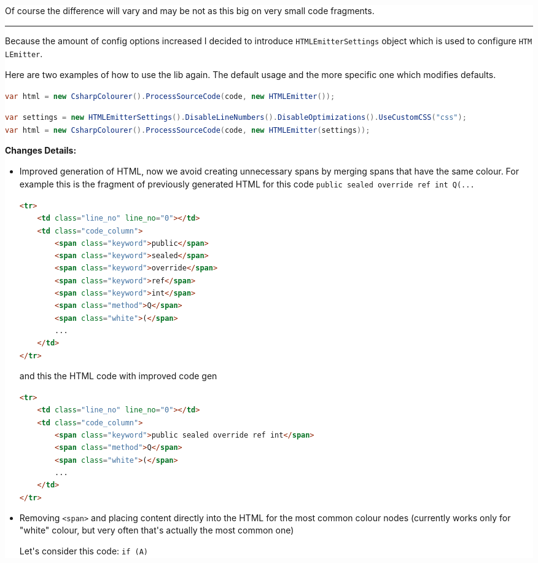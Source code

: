 Of course the difference will vary and may be not as this big on very small code fragments.
_______________
Because the amount of config options increased I decided to introduce `HTMLEmitterSettings` object which is used to configure `HTMLEmitter`.

Here are two examples of how to use the lib again. The default usage and the more specific one which modifies defaults.
```csharp
var html = new CsharpColourer().ProcessSourceCode(code, new HTMLEmitter());
```
```csharp
var settings = new HTMLEmitterSettings().DisableLineNumbers().DisableOptimizations().UseCustomCSS("css");
var html = new CsharpColourer().ProcessSourceCode(code, new HTMLEmitter(settings));
```

**Changes Details:**
* Improved generation of HTML, now we avoid creating unnecessary spans by merging spans that have the same colour.
For example this is the fragment of previously generated HTML for this code `public sealed override ref int Q(...`

    ```html
	<tr>
		<td class="line_no" line_no="0"></td>
		<td class="code_column">
			<span class="keyword">public</span>
			<span class="keyword">sealed</span>
			<span class="keyword">override</span>
			<span class="keyword">ref</span>
			<span class="keyword">int</span>
			<span class="method">Q</span>
			<span class="white">(</span>
			...
		</td>
	</tr>
	```
    and this the HTML code with improved code gen
	```html
	<tr>
		<td class="line_no" line_no="0"></td>
		<td class="code_column">
			<span class="keyword">public sealed override ref int</span>
			<span class="method">Q</span>
			<span class="white">(</span>
            ...
		</td>
	</tr>
	```
	
* Removing `<span>` and placing content directly into the HTML for the most common colour nodes (currently works only for "white" colour, but very often that's actually the most common one)

    Let's consider this code: `if (A)`
    